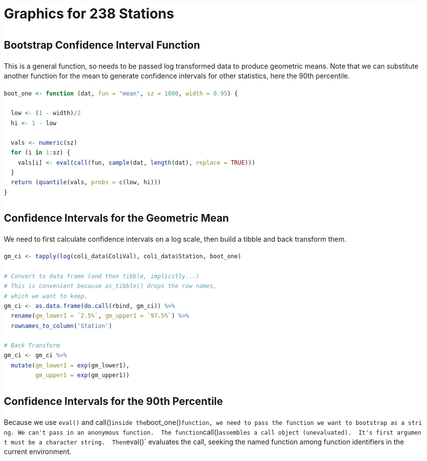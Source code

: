 # Graphics for 238 Stations

## Bootstrap Confidence Interval Function

This is a general function, so needs to be passed log transformed data
to produce geometric means. Note that we can substitute another function
for the mean to generate confidence intervals for other statistics, here
the 90th percentile.

``` r
boot_one <- function (dat, fun = "mean", sz = 1000, width = 0.95) {
  
  low <- (1 - width)/2
  hi <- 1 - low

  vals <- numeric(sz)
  for (i in 1:sz) {
    vals[i] <- eval(call(fun, sample(dat, length(dat), replace = TRUE)))
  }
  return (quantile(vals, probs = c(low, hi)))
}
```

## Confidence Intervals for the Geometric Mean

We need to first calculate confidence intervals on a log scale, then
build a tibble and back transform them.

``` r
gm_ci <- tapply(log(coli_data$ColiVal), coli_data$Station, boot_one)

# Convert to data frame (and then tibble, implicitly...)
# This is convenient because as_tibble() drops the row names,
# which we want to keep.
gm_ci <- as.data.frame(do.call(rbind, gm_ci)) %>%
  rename(gm_lower1 = `2.5%`, gm_upper1 = `97.5%`) %>%
  rownames_to_column('Station')

# Back Transform
gm_ci <- gm_ci %>%
  mutate(gm_lower1 = exp(gm_lower1),
         gm_upper1 = exp(gm_upper1))
```

## Confidence Intervals for the 90th Percentile

Because we use `eval()` and
call()`inside the`boot\_one()`function, we need to pass the function we want to bootstrap as a string. We can't pass in an anonymous function.  The function`call()`assembles a call object (unevaluated).  It's first argument must be a character string.  Then`eval()\`
evaluates the call, seeking the named function among function
identifiers in the current environment.
